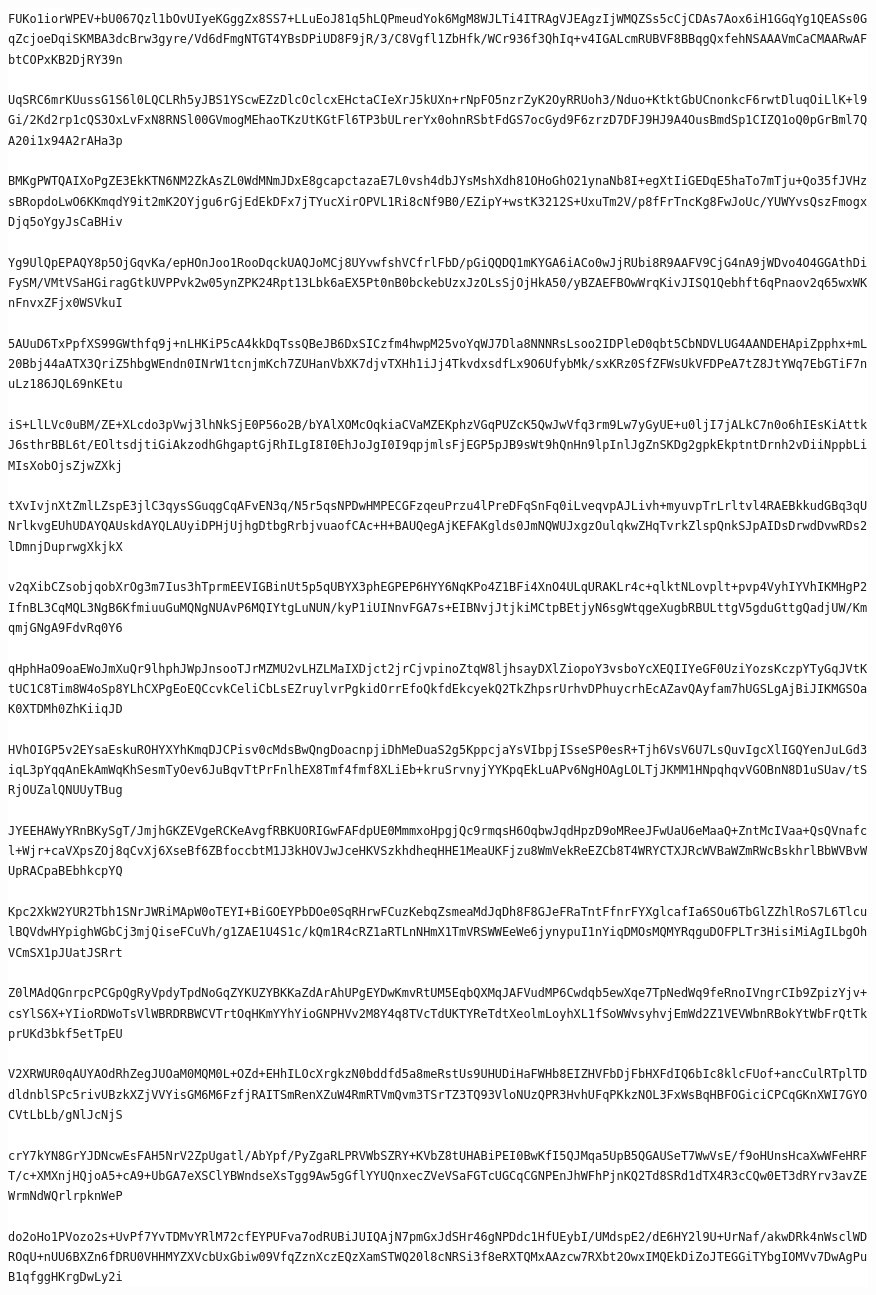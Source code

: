 ```compressed-json
FUKo1iorWPEV+bU067Qzl1bOvUIyeKGggZx8SS7+LLuEoJ81q5hLQPmeudYok6MgM8WJLTi4ITRAgVJEAgzIjWMQZSs5cCjCDAs7Aox6iH1GGqYg1QEASs0GqZcjoeDqiSKMBA3dcBrw3gyre/Vd6dFmgNTGT4YBsDPiUD8F9jR/3/C8Vgfl1ZbHfk/WCr936f3QhIq+v4IGALcmRUBVF8BBqgQxfehNSAAAVmCaCMAARwAFbtCOPxKB2DjRY39n

UqSRC6mrKUussG1S6l0LQCLRh5yJBS1YScwEZzDlcOclcxEHctaCIeXrJ5kUXn+rNpFO5nzrZyK2OyRRUoh3/Nduo+KtktGbUCnonkcF6rwtDluqOiLlK+l9Gi/2Kd2rp1cQS3OxLvFxN8RNSl00GVmogMEhaoTKzUtKGtFl6TP3bULrerYx0ohnRSbtFdGS7ocGyd9F6zrzD7DFJ9HJ9A4OusBmdSp1CIZQ1oQ0pGrBml7QA20i1x94A2rAHa3p

BMKgPWTQAIXoPgZE3EkKTN6NM2ZkAsZL0WdMNmJDxE8gcapctazaE7L0vsh4dbJYsMshXdh81OHoGhO21ynaNb8I+egXtIiGEDqE5haTo7mTju+Qo35fJVHzsBRopdoLwO6KKmqdY9it2mK2OYjgu6rGjEdEkDFx7jTYucXirOPVL1Ri8cNf9B0/EZipY+wstK3212S+UxuTm2V/p8fFrTncKg8FwJoUc/YUWYvsQszFmogxDjq5oYgyJsCaBHiv

Yg9UlQpEPAQY8p5OjGqvKa/epHOnJoo1RooDqckUAQJoMCj8UYvwfshVCfrlFbD/pGiQQDQ1mKYGA6iACo0wJjRUbi8R9AAFV9CjG4nA9jWDvo4O4GGAthDiFySM/VMtVSaHGiragGtkUVPPvk2w05ynZPK24Rpt13Lbk6aEX5Pt0nB0bckebUzxJzOLsSjOjHkA50/yBZAEFBOwWrqKivJISQ1Qebhft6qPnaov2q65wxWKnFnvxZFjx0WSVkuI

5AUuD6TxPpfXS99GWthfq9j+nLHKiP5cA4kkDqTssQBeJB6DxSICzfm4hwpM25voYqWJ7Dla8NNNRsLsoo2IDPleD0qbt5CbNDVLUG4AANDEHApiZpphx+mL20Bbj44aATX3QriZ5hbgWEndn0INrW1tcnjmKch7ZUHanVbXK7djvTXHh1iJj4TkvdxsdfLx9O6UfybMk/sxKRz0SfZFWsUkVFDPeA7tZ8JtYWq7EbGTiF7nuLz186JQL69nKEtu

iS+LlLVc0uBM/ZE+XLcdo3pVwj3lhNkSjE0P56o2B/bYAlXOMcOqkiaCVaMZEKphzVGqPUZcK5QwJwVfq3rm9Lw7yGyUE+u0ljI7jALkC7n0o6hIEsKiAttkJ6sthrBBL6t/EOltsdjtiGiAkzodhGhgaptGjRhILgI8I0EhJoJgI0I9qpjmlsFjEGP5pJB9sWt9hQnHn9lpInlJgZnSKDg2gpkEkptntDrnh2vDiiNppbLiMIsXobOjsZjwZXkj

tXvIvjnXtZmlLZspE3jlC3qysSGuqgCqAFvEN3q/N5r5qsNPDwHMPECGFzqeuPrzu4lPreDFqSnFq0iLveqvpAJLivh+myuvpTrLrltvl4RAEBkkudGBq3qUNrlkvgEUhUDAYQAUskdAYQLAUyiDPHjUjhgDtbgRrbjvuaofCAc+H+BAUQegAjKEFAKglds0JmNQWUJxgzOulqkwZHqTvrkZlspQnkSJpAIDsDrwdDvwRDs2lDmnjDuprwgXkjkX

v2qXibCZsobjqobXrOg3m7Ius3hTprmEEVIGBinUt5p5qUBYX3phEGPEP6HYY6NqKPo4Z1BFi4XnO4ULqURAKLr4c+qlktNLovplt+pvp4VyhIYVhIKMHgP2IfnBL3CqMQL3NgB6KfmiuuGuMQNgNUAvP6MQIYtgLuNUN/kyP1iUINnvFGA7s+EIBNvjJtjkiMCtpBEtjyN6sgWtqgeXugbRBULttgV5gduGttgQadjUW/KmqmjGNgA9FdvRq0Y6

qHphHaO9oaEWoJmXuQr9lhphJWpJnsooTJrMZMU2vLHZLMaIXDjct2jrCjvpinoZtqW8ljhsayDXlZiopoY3vsboYcXEQIIYeGF0UziYozsKczpYTyGqJVtKtUC1C8Tim8W4oSp8YLhCXPgEoEQCcvkCeliCbLsEZruylvrPgkidOrrEfoQkfdEkcyekQ2TkZhpsrUrhvDPhuycrhEcAZavQAyfam7hUGSLgAjBiJIKMGSOaK0XTDMh0ZhKiiqJD

HVhOIGP5v2EYsaEskuROHYXYhKmqDJCPisv0cMdsBwQngDoacnpjiDhMeDuaS2g5KppcjaYsVIbpjISseSP0esR+Tjh6VsV6U7LsQuvIgcXlIGQYenJuLGd3iqL3pYqqAnEkAmWqKhSesmTyOev6JuBqvTtPrFnlhEX8Tmf4fmf8XLiEb+kruSrvnyjYYKpqEkLuAPv6NgHOAgLOLTjJKMM1HNpqhqvVGOBnN8D1uSUav/tSRjOUZalQNUUyTBug

JYEEHAWyYRnBKySgT/JmjhGKZEVgeRCKeAvgfRBKUORIGwFAFdpUE0MmmxoHpgjQc9rmqsH6OqbwJqdHpzD9oMReeJFwUaU6eMaaQ+ZntMcIVaa+QsQVnafcl+Wjr+caVXpsZOj8qCvXj6XseBf6ZBfoccbtM1J3kHOVJwJceHKVSzkhdheqHHE1MeaUKFjzu8WmVekReEZCb8T4WRYCTXJRcWVBaWZmRWcBskhrlBbWVBvWUpRACpaBEbhkcpYQ

Kpc2XkW2YUR2Tbh1SNrJWRiMApW0oTEYI+BiGOEYPbDOe0SqRHrwFCuzKebqZsmeaMdJqDh8F8GJeFRaTntFfnrFYXglcafIa6SOu6TbGlZZhlRoS7L6TlculBQVdwHYpighWGbCj3mjQiseFCuVh/g1ZAE1U4S1c/kQm1R4cRZ1aRTLnNHmX1TmVRSWWEeWe6jynypuI1nYiqDMOsMQMYRqguDOFPLTr3HisiMiAgILbgOhVCmSX1pJUatJSRrt

Z0lMAdQGnrpcPCGpQgRyVpdyTpdNoGqZYKUZYBKKaZdArAhUPgEYDwKmvRtUM5EqbQXMqJAFVudMP6Cwdqb5ewXqe7TpNedWq9feRnoIVngrCIb9ZpizYjv+csYlS6X+YIioRDWoTsVlWBRDRBWCVTrtOqHKmYYhYioGNPHVv2M8Y4q8TVcTdUKTYReTdtXeolmLoyhXL1fSoWWvsyhvjEmWd2Z1VEVWbnRBokYtWbFrQtTkprUKd3bkf5etTpEU

V2XRWUR0qAUYAOdRhZegJUOaM0MQM0L+OZd+EHhILOcXrgkzN0bddfd5a8meRstUs9UHUDiHaFWHb8EIZHVFbDjFbHXFdIQ6bIc8klcFUof+ancCulRTplTDdldnblSPc5rivUBzkXZjVVYisGM6M6FzfjRAITSmRenXZuW4RmRTVmQvm3TSrTZ3TQ93VloNUzQPR3HvhUFqPKkzNOL3FxWsBqHBFOGiciCPCqGKnXWI7GYOCVtLbLb/gNlJcNjS

crY7kYN8GrYJDNcwEsFAH5NrV2ZpUgatl/AbYpf/PyZgaRLPRVWbSZRY+KVbZ8tUHABiPEI0BwKfI5QJMqa5UpB5QGAUSeT7WwVsE/f9oHUnsHcaXwWFeHRFT/c+XMXnjHQjoA5+cA9+UbGA7eXSClYBWndseXsTgg9Aw5gGflYYUQnxecZVeVSaFGTcUGCqCGNPEnJhWFhPjnKQ2Td8SRd1dTX4R3cCQw0ET3dRYrv3avZEWrmNdWQrlrpknWeP

do2oHo1PVozo2s+UvPf7YvTDMvYRlM72cfEYPUFva7odRUBiJUIQAjN7pmGxJdSHr46gNPDdc1HfUEybI/UMdspE2/dE6HY2l9U+UrNaf/akwDRk4nWsclWDROqU+nUU6BXZn6fDRU0VHHMYZXVcbUxGbiw09VfqZznXczEQzXamSTWQ20l8cNRSi3f8eRXTQMxAAzcw7RXbt2OwxIMQEkDiZoJTEGGiTYbgIOMVv7DwAgPuB1qfggHKrgDwLy2i
```